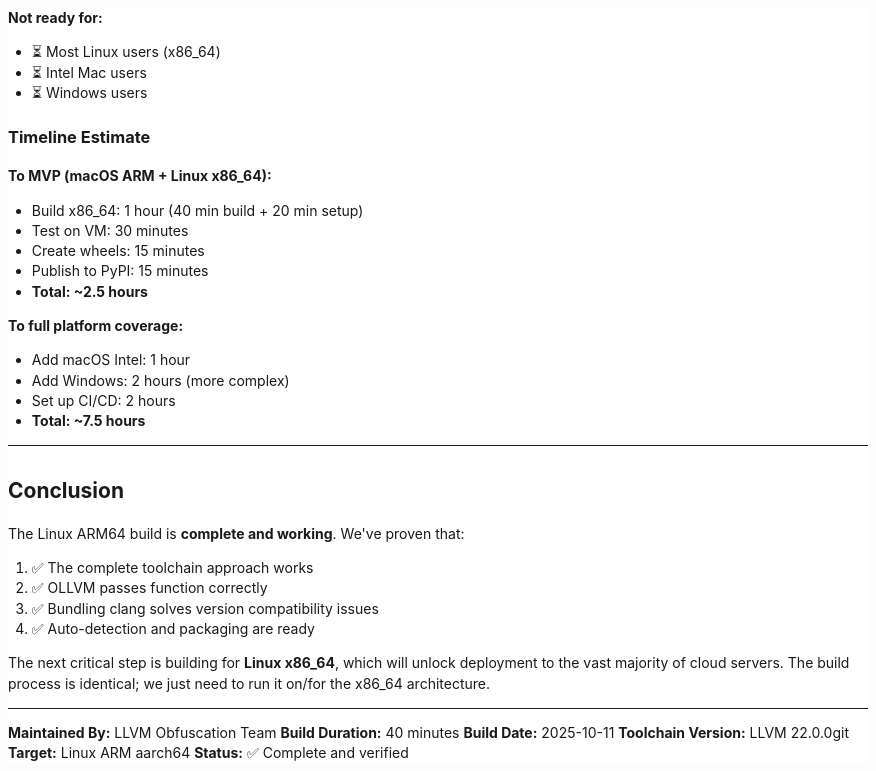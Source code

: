**Not ready for:**
- ⏳ Most Linux users (x86_64)
- ⏳ Intel Mac users
- ⏳ Windows users

### Timeline Estimate

**To MVP (macOS ARM + Linux x86_64):**
- Build x86_64: 1 hour (40 min build + 20 min setup)
- Test on VM: 30 minutes
- Create wheels: 15 minutes
- Publish to PyPI: 15 minutes
- **Total: ~2.5 hours**

**To full platform coverage:**
- Add macOS Intel: 1 hour
- Add Windows: 2 hours (more complex)
- Set up CI/CD: 2 hours
- **Total: ~7.5 hours**

---

## Conclusion

The Linux ARM64 build is **complete and working**. We've proven that:

1. ✅ The complete toolchain approach works
2. ✅ OLLVM passes function correctly
3. ✅ Bundling clang solves version compatibility issues
4. ✅ Auto-detection and packaging are ready

The next critical step is building for **Linux x86_64**, which will unlock deployment to the vast majority of cloud servers. The build process is identical; we just need to run it on/for the x86_64 architecture.

---

**Maintained By:** LLVM Obfuscation Team
**Build Duration:** 40 minutes
**Build Date:** 2025-10-11
**Toolchain Version:** LLVM 22.0.0git
**Target:** Linux ARM aarch64
**Status:** ✅ Complete and verified
